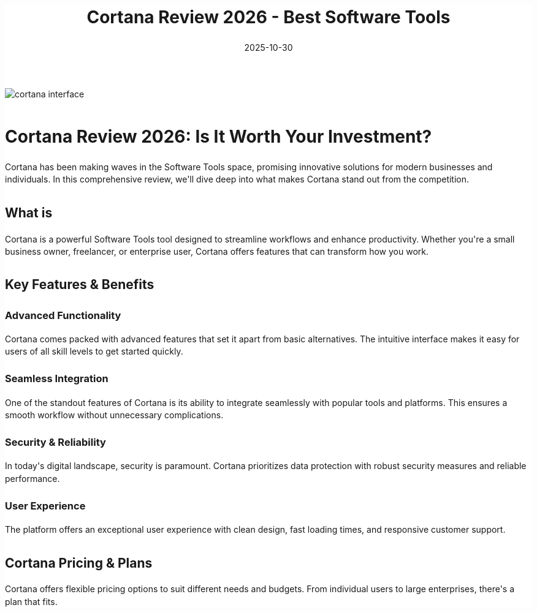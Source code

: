 ﻿---
title: "Cortana Review 2026 - Best Software Tools"
date: 2025-10-30
draft: false
rating: 4.8
category: "Software Tools"
tags: ["cortana", "review", "2026"]
description: "Complete Cortana review 2026 - pricing, features, pros/cons & alternatives. Make the right choice for your business needs."
keywords: "cortana review 2026, cortana alternatives, software comparison"
image: "https://images.unsplash.com/photo-1555949963-aa79dcee981c?w=800&h=400&fit=crop&crop=center"
---

![cortana interface](https://images.unsplash.com/photo-1555949963-aa79dcee981c?w=800&h=400&fit=crop&crop=center)

# Cortana Review 2026: Is It Worth Your Investment?

Cortana has been making waves in the Software Tools space, promising innovative solutions for modern businesses and individuals. In this comprehensive review, we'll dive deep into what makes Cortana stand out from the competition.

## What is 

Cortana is a powerful Software Tools tool designed to streamline workflows and enhance productivity. Whether you're a small business owner, freelancer, or enterprise user, Cortana offers features that can transform how you work.

## Key Features & Benefits

### Advanced Functionality
Cortana comes packed with advanced features that set it apart from basic alternatives. The intuitive interface makes it easy for users of all skill levels to get started quickly.

### Seamless Integration
One of the standout features of Cortana is its ability to integrate seamlessly with popular tools and platforms. This ensures a smooth workflow without unnecessary complications.

### Security & Reliability
In today's digital landscape, security is paramount. Cortana prioritizes data protection with robust security measures and reliable performance.

### User Experience
The platform offers an exceptional user experience with clean design, fast loading times, and responsive customer support.

## Cortana Pricing & Plans

Cortana offers flexible pricing options to suit different needs and budgets. From individual users to large enterprises, there's a plan that fits.
